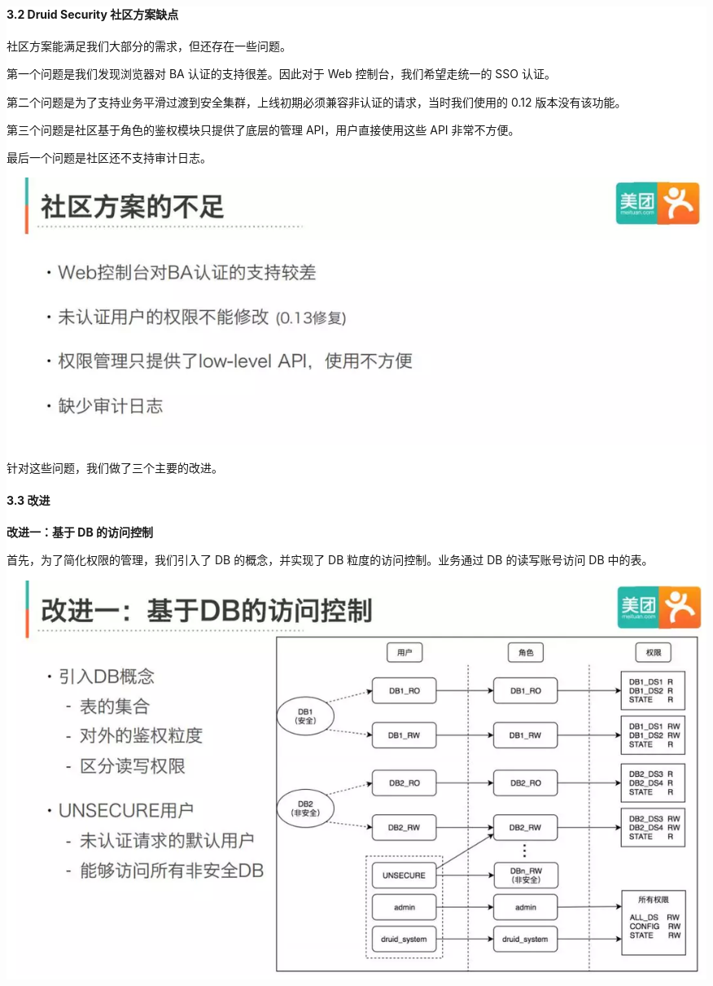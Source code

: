 #### 3.2 Druid Security 社区方案缺点

社区方案能满足我们大部分的需求，但还存在一些问题。

第一个问题是我们发现浏览器对 BA 认证的支持很差。因此对于 Web 控制台，我们希望走统一的 SSO 认证。

第二个问题是为了支持业务平滑过渡到安全集群，上线初期必须兼容非认证的请求，当时我们使用的 0.12 版本没有该功能。

第三个问题是社区基于角色的鉴权模块只提供了底层的管理 API，用户直接使用这些 API 非常不方便。

最后一个问题是社区还不支持审计日志。

![image](images/1905-druidsqlhsecurityzmtdpdsj-19.png)

针对这些问题，我们做了三个主要的改进。

#### 3.3 改进

**改进一：基于 DB 的访问控制**

首先，为了简化权限的管理，我们引入了 DB 的概念，并实现了 DB 粒度的访问控制。业务通过 DB 的读写账号访问 DB 中的表。

![image](images/1905-druidsqlhsecurityzmtdpdsj-20.png)
